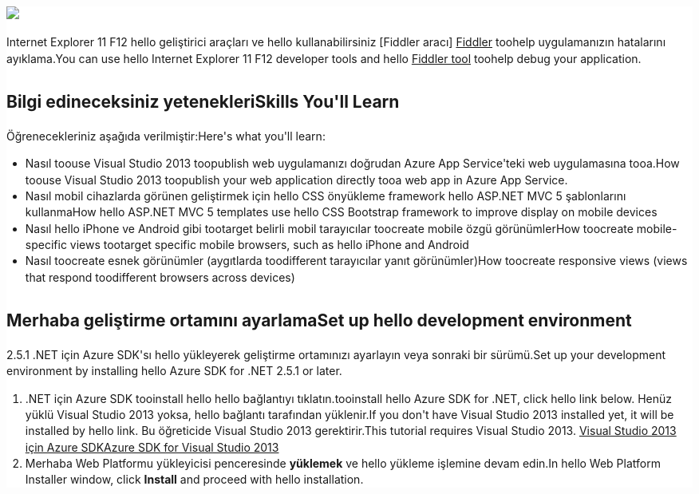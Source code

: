 ![][FixedSessionsByTag]

<span data-ttu-id="4e347-110">Internet Explorer 11 F12 hello geliştirici araçları ve hello kullanabilirsiniz [Fiddler aracı] [ Fiddler] toohelp uygulamanızın hatalarını ayıklama.</span><span class="sxs-lookup"><span data-stu-id="4e347-110">You can use hello Internet Explorer 11 F12 developer tools and hello [Fiddler tool][Fiddler] toohelp debug your application.</span></span> 

## <a name="skills-youll-learn"></a><span data-ttu-id="4e347-111">Bilgi edineceksiniz yetenekleri</span><span class="sxs-lookup"><span data-stu-id="4e347-111">Skills You'll Learn</span></span>
<span data-ttu-id="4e347-112">Öğrenecekleriniz aşağıda verilmiştir:</span><span class="sxs-lookup"><span data-stu-id="4e347-112">Here's what you'll learn:</span></span>

* <span data-ttu-id="4e347-113">Nasıl toouse Visual Studio 2013 toopublish web uygulamanızı doğrudan Azure App Service'teki web uygulamasına tooa.</span><span class="sxs-lookup"><span data-stu-id="4e347-113">How toouse Visual Studio 2013 toopublish your web application directly tooa web app in Azure App Service.</span></span>
* <span data-ttu-id="4e347-114">Nasıl mobil cihazlarda görünen geliştirmek için hello CSS önyükleme framework hello ASP.NET MVC 5 şablonlarını kullanma</span><span class="sxs-lookup"><span data-stu-id="4e347-114">How hello ASP.NET MVC 5 templates use hello CSS Bootstrap framework to improve display on mobile devices</span></span>
* <span data-ttu-id="4e347-115">Nasıl hello iPhone ve Android gibi tootarget belirli mobil tarayıcılar toocreate mobile özgü görünümler</span><span class="sxs-lookup"><span data-stu-id="4e347-115">How toocreate mobile-specific views tootarget specific mobile browsers, such as hello iPhone and Android</span></span>
* <span data-ttu-id="4e347-116">Nasıl toocreate esnek görünümler (aygıtlarda toodifferent tarayıcılar yanıt görünümler)</span><span class="sxs-lookup"><span data-stu-id="4e347-116">How toocreate responsive views (views that respond toodifferent browsers across devices)</span></span>

## <a name="set-up-hello-development-environment"></a><span data-ttu-id="4e347-117">Merhaba geliştirme ortamını ayarlama</span><span class="sxs-lookup"><span data-stu-id="4e347-117">Set up hello development environment</span></span>
<span data-ttu-id="4e347-118">2.5.1 .NET için Azure SDK'sı hello yükleyerek geliştirme ortamınızı ayarlayın veya sonraki bir sürümü.</span><span class="sxs-lookup"><span data-stu-id="4e347-118">Set up your development environment by installing hello Azure SDK for .NET 2.5.1 or later.</span></span> 

1. <span data-ttu-id="4e347-119">.NET için Azure SDK tooinstall hello hello bağlantıyı tıklatın.</span><span class="sxs-lookup"><span data-stu-id="4e347-119">tooinstall hello Azure SDK for .NET, click hello link below.</span></span> <span data-ttu-id="4e347-120">Henüz yüklü Visual Studio 2013 yoksa, hello bağlantı tarafından yüklenir.</span><span class="sxs-lookup"><span data-stu-id="4e347-120">If you don't have Visual Studio 2013 installed yet, it will be installed by hello link.</span></span> <span data-ttu-id="4e347-121">Bu öğreticide Visual Studio 2013 gerektirir.</span><span class="sxs-lookup"><span data-stu-id="4e347-121">This tutorial requires Visual Studio 2013.</span></span> <span data-ttu-id="4e347-122">[Visual Studio 2013 için Azure SDK][AzureSDKVs2013]</span><span class="sxs-lookup"><span data-stu-id="4e347-122">[Azure SDK for Visual Studio 2013][AzureSDKVs2013]</span></span>
2. <span data-ttu-id="4e347-123">Merhaba Web Platformu yükleyicisi penceresinde **yüklemek** ve hello yükleme işlemine devam edin.</span><span class="sxs-lookup"><span data-stu-id="4e347-123">In hello Web Platform Installer window, click **Install** and proceed with hello installation.</span></span>


[Deploy hello starter project tooan Azure web app]: #bkmk_DeployStarterProject
[Bootstrap CSS Framework]: #bkmk_bootstrap
[Override hello Views, Layouts, and Partial Views]: #bkmk_overrideviews
[Improve hello Speakers List]: #bkmk_Improvespeakerslist
[Improve hello Tags List]: #bkmk_improvetags
[Improve hello Dates List]: #bkmk_improvedates
[Improve hello SessionsTable View]: #bkmk_improvesessionstable
[Improve hello SessionByCode View]: #bkmk_improvesessionbycode
[Visual Studio Express 2013]: http://www.visualstudio.com/downloads/download-visual-studio-vs#d-express-web
[Visual Studio 2015]: https://www.visualstudio.com/downloads/download-visual-studio-vs
[AzureSDKVs2013]: http://go.microsoft.com/fwlink/p/?linkid=323510&clcid=0x409
[Fiddler]: http://www.fiddler2.com/fiddler2/
[EmulatorIE11]: http://msdn.microsoft.com/library/ie/dn255001.aspx
[EmulatorChrome]: https://developers.google.com/chrome-developer-tools/docs/mobile-emulation
[EmulatorOpera]: http://www.opera.com/developer/tools/mobile/
[StarterProject]: http://go.microsoft.com/fwlink/?LinkID=398780&clcid=0x409
[CompletedProject]: http://go.microsoft.com/fwlink/?LinkID=398781&clcid=0x409
[BootstrapSite]: http://getbootstrap.com/
[WebPIAzureSdk23NetVS13]: ./media/web-sites-dotnet-deploy-aspnet-mvc-mobile-app/WebPIAzureSdk23NetVS13.png
[linked list group]: http://getbootstrap.com/components/#list-group-linked
[glyphicon]: http://getbootstrap.com/components/#glyphicons
[panels]: http://getbootstrap.com/components/#panels
[custom linked list group]: http://getbootstrap.com/components/#list-group-custom-content
[grid system]: http://getbootstrap.com/css/#grid
[responsive utilities]: http://getbootstrap.com/css/#responsive-utilities
[Official Bootstrap Blog]: http://blog.getbootstrap.com/
[Twitter Bootstrap Tutorial from Tutorial Republic]: http://www.tutorialrepublic.com/twitter-bootstrap-tutorial/
[hello Bootstrap Playground]: http://www.bootply.com/
[W3C Recommendation Mobile Web Application Best Practices]: http://www.w3.org/TR/mwabp/
[W3C Candidate Recommendation for media queries]: http://www.w3.org/TR/css3-mediaqueries/
[DeployClickPublish]: ./media/web-sites-dotnet-deploy-aspnet-mvc-mobile-app/deploy-to-azure-website-1.png
[DeployClickWebSites]: ./media/web-sites-dotnet-deploy-aspnet-mvc-mobile-app/deploy-to-azure-website-2.png
[DeploySignIn]: ./media/web-sites-dotnet-deploy-aspnet-mvc-mobile-app/deploy-to-azure-website-3.png
[DeployUsername]: ./media/web-sites-dotnet-deploy-aspnet-mvc-mobile-app/deploy-to-azure-website-4.png
[DeployPassword]: ./media/web-sites-dotnet-deploy-aspnet-mvc-mobile-app/deploy-to-azure-website-5.png
[DeployNewWebsite]: ./media/web-sites-dotnet-deploy-aspnet-mvc-mobile-app/deploy-to-azure-website-6.png
[DeploySiteSettings]: ./media/web-sites-dotnet-deploy-aspnet-mvc-mobile-app/deploy-to-azure-website-7.png
[DeployPublishSite]: ./media/web-sites-dotnet-deploy-aspnet-mvc-mobile-app/deploy-to-azure-website-8.png
[MobileHomePage]: ./media/web-sites-dotnet-deploy-aspnet-mvc-mobile-app/mobile-home-page.png
[FixedSessionsByTag]: ./media/web-sites-dotnet-deploy-aspnet-mvc-mobile-app/SessionsByTag-ASP.NET-Fixed.png
[AllTags]: ./media/web-sites-dotnet-deploy-aspnet-mvc-mobile-app/AllTags.png
[SessionsByTagASP.NET]: ./media/web-sites-dotnet-deploy-aspnet-mvc-mobile-app/SessionsByTag-ASP.NET.png
[SessionsByTagASP.NETNoBootstrap]: ./media/web-sites-dotnet-deploy-aspnet-mvc-mobile-app/SessionsByTag-ASP.NET-NoBootstrap.png
[AllTagsMobile_LayoutMobile]: ./media/web-sites-dotnet-deploy-aspnet-mvc-mobile-app/AllTagsMobile-_LayoutMobile.png
[AllTagsMobile_LayoutMobileDesktop]: ./media/web-sites-dotnet-deploy-aspnet-mvc-mobile-app/AllTagsMobile-_LayoutMobile-Desktop.png
[ResolveDefaultDisplayMode]: ./media/web-sites-dotnet-deploy-aspnet-mvc-mobile-app/Resolve-DefaultDisplayMode.png
[AllTagsIPhone_LayoutIPhone]: ./media/web-sites-dotnet-deploy-aspnet-mvc-mobile-app/AllTagsIPhone-_LayoutIPhone.png
[AllSpeakers_LayoutMobile]: ./media/web-sites-dotnet-deploy-aspnet-mvc-mobile-app/AllSpeakers-_LayoutMobile.png
[AllSpeakers_LayoutMobileOverridden]: ./media/web-sites-dotnet-deploy-aspnet-mvc-mobile-app/AllSpeakers-_LayoutMobile-Overridden.png
[AllSpeakersFixed]: ./media/web-sites-dotnet-deploy-aspnet-mvc-mobile-app/AllSpeakers-Fixed.png
[AllSpeakersFixedDesktop]: ./media/web-sites-dotnet-deploy-aspnet-mvc-mobile-app/AllSpeakers-Fixed-Desktop.png
[AllSpeakersFixedSearchBySC]: ./media/web-sites-dotnet-deploy-aspnet-mvc-mobile-app/AllSpeakers-Fixed-SearchBySC.png
[AllTagsFixedDesktop]: ./media/web-sites-dotnet-deploy-aspnet-mvc-mobile-app/AllTags-Fixed-Desktop.png 
[AllTagsFixed]: ./media/web-sites-dotnet-deploy-aspnet-mvc-mobile-app/AllTags-Fixed.png
[AllDatesFixed]: ./media/web-sites-dotnet-deploy-aspnet-mvc-mobile-app/AllDates-Fixed.png
[AllDatesFixed2]: ./media/web-sites-dotnet-deploy-aspnet-mvc-mobile-app/AllDates-Fixed2.png
[AllDatesFixed2Desktop]: ./media/web-sites-dotnet-deploy-aspnet-mvc-mobile-app/AllDates-Fixed2-Desktop.png
[AllTagsFixedSearchByASP]: ./media/web-sites-dotnet-deploy-aspnet-mvc-mobile-app/AllTags-Fixed-SearchByASP.png
[SessionsTableTagASP.NET]: ./media/web-sites-dotnet-deploy-aspnet-mvc-mobile-app/SessionsTable-Tag-ASP.NET.png
[SessionsTableFixedTagASP.NETDesktop]: ./media/web-sites-dotnet-deploy-aspnet-mvc-mobile-app/SessionsTable-Fixed-Tag-ASP.NET-Desktop.png
[SessionByCode3-644]: ./media/web-sites-dotnet-deploy-aspnet-mvc-mobile-app/SessionByCode-3-644.png
[SessionByCodeFixed3-644]: ./media/web-sites-dotnet-deploy-aspnet-mvc-mobile-app/SessionByCode-Fixed-3-644.png